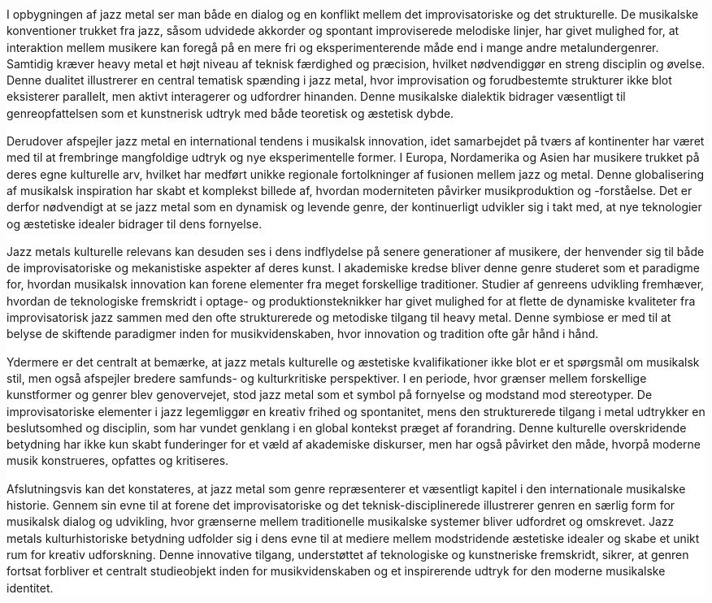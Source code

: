 I opbygningen af jazz metal ser man både en dialog og en konflikt mellem det improvisatoriske og det
strukturelle. De musikalske konventioner trukket fra jazz, såsom udvidede akkorder og spontant
improviserede melodiske linjer, har givet mulighed for, at interaktion mellem musikere kan foregå på
en mere fri og eksperimenterende måde end i mange andre metalundergenrer. Samtidig kræver heavy
metal et højt niveau af teknisk færdighed og præcision, hvilket nødvendiggør en streng disciplin og
øvelse. Denne dualitet illustrerer en central tematisk spænding i jazz metal, hvor improvisation og
forudbestemte strukturer ikke blot eksisterer parallelt, men aktivt interagerer og udfordrer
hinanden. Denne musikalske dialektik bidrager væsentligt til genreopfattelsen som et kunstnerisk
udtryk med både teoretisk og æstetisk dybde.

Derudover afspejler jazz metal en international tendens i musikalsk innovation, idet samarbejdet på
tværs af kontinenter har været med til at frembringe mangfoldige udtryk og nye eksperimentelle
former. I Europa, Nordamerika og Asien har musikere trukket på deres egne kulturelle arv, hvilket
har medført unikke regionale fortolkninger af fusionen mellem jazz og metal. Denne globalisering af
musikalsk inspiration har skabt et komplekst billede af, hvordan moderniteten påvirker
musikproduktion og -forståelse. Det er derfor nødvendigt at se jazz metal som en dynamisk og levende
genre, der kontinuerligt udvikler sig i takt med, at nye teknologier og æstetiske idealer bidrager
til dens fornyelse.

Jazz metals kulturelle relevans kan desuden ses i dens indflydelse på senere generationer af
musikere, der henvender sig til både de improvisatoriske og mekanistiske aspekter af deres kunst. I
akademiske kredse bliver denne genre studeret som et paradigme for, hvordan musikalsk innovation kan
forene elementer fra meget forskellige traditioner. Studier af genreens udvikling fremhæver, hvordan
de teknologiske fremskridt i optage- og produktionsteknikker har givet mulighed for at flette de
dynamiske kvaliteter fra improvisatorisk jazz sammen med den ofte strukturerede og metodiske tilgang
til heavy metal. Denne symbiose er med til at belyse de skiftende paradigmer inden for
musikvidenskaben, hvor innovation og tradition ofte går hånd i hånd.

Ydermere er det centralt at bemærke, at jazz metals kulturelle og æstetiske kvalifikationer ikke
blot er et spørgsmål om musikalsk stil, men også afspejler bredere samfunds- og kulturkritiske
perspektiver. I en periode, hvor grænser mellem forskellige kunstformer og genrer blev genovervejet,
stod jazz metal som et symbol på fornyelse og modstand mod stereotyper. De improvisatoriske
elementer i jazz legemliggør en kreativ frihed og spontanitet, mens den strukturerede tilgang i
metal udtrykker en beslutsomhed og disciplin, som har vundet genklang i en global kontekst præget af
forandring. Denne kulturelle overskridende betydning har ikke kun skabt funderinger for et væld af
akademiske diskurser, men har også påvirket den måde, hvorpå moderne musik konstrueres, opfattes og
kritiseres.

Afslutningsvis kan det konstateres, at jazz metal som genre repræsenterer et væsentligt kapitel i
den internationale musikalske historie. Gennem sin evne til at forene det improvisatoriske og det
teknisk-disciplinerede illustrerer genren en særlig form for musikalsk dialog og udvikling, hvor
grænserne mellem traditionelle musikalske systemer bliver udfordret og omskrevet. Jazz metals
kulturhistoriske betydning udfolder sig i dens evne til at mediere mellem modstridende æstetiske
idealer og skabe et unikt rum for kreativ udforskning. Denne innovative tilgang, understøttet af
teknologiske og kunstneriske fremskridt, sikrer, at genren fortsat forbliver et centralt
studieobjekt inden for musikvidenskaben og et inspirerende udtryk for den moderne musikalske
identitet.
